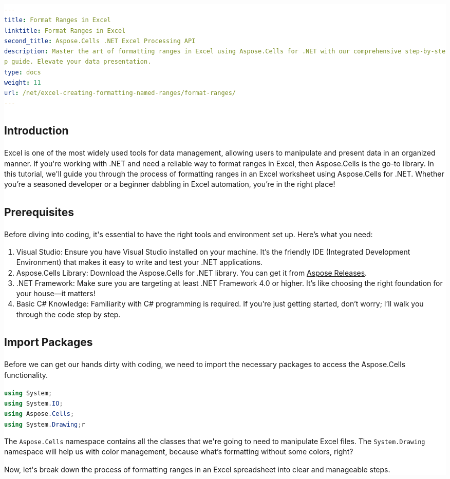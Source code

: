 ```yaml
---
title: Format Ranges in Excel
linktitle: Format Ranges in Excel
second_title: Aspose.Cells .NET Excel Processing API
description: Master the art of formatting ranges in Excel using Aspose.Cells for .NET with our comprehensive step-by-step guide. Elevate your data presentation.
type: docs
weight: 11
url: /net/excel-creating-formatting-named-ranges/format-ranges/
---
```

## Introduction

Excel is one of the most widely used tools for data management, allowing users to manipulate and present data in an organized manner. If you're working with .NET and need a reliable way to format ranges in Excel, then Aspose.Cells is the go-to library. In this tutorial, we'll guide you through the process of formatting ranges in an Excel worksheet using Aspose.Cells for .NET. Whether you’re a seasoned developer or a beginner dabbling in Excel automation, you’re in the right place!

## Prerequisites

Before diving into coding, it's essential to have the right tools and environment set up. Here’s what you need:

1. Visual Studio: Ensure you have Visual Studio installed on your machine. It’s the friendly IDE (Integrated Development Environment) that makes it easy to write and test your .NET applications.
2. Aspose.Cells Library: Download the Aspose.Cells for .NET library. You can get it from [Aspose Releases](https://releases.aspose.com/cells/net/).
3. .NET Framework: Make sure you are targeting at least .NET Framework 4.0 or higher. It’s like choosing the right foundation for your house—it matters!
4. Basic C# Knowledge: Familiarity with C# programming is required. If you're just getting started, don’t worry; I’ll walk you through the code step by step.

## Import Packages

Before we can get our hands dirty with coding, we need to import the necessary packages to access the Aspose.Cells functionality.

```csharp
using System;
using System.IO;
using Aspose.Cells;
using System.Drawing;r
```

The `Aspose.Cells` namespace contains all the classes that we're going to need to manipulate Excel files. The `System.Drawing` namespace will help us with color management, because what’s formatting without some colors, right?

Now, let's break down the process of formatting ranges in an Excel spreadsheet into clear and manageable steps.
